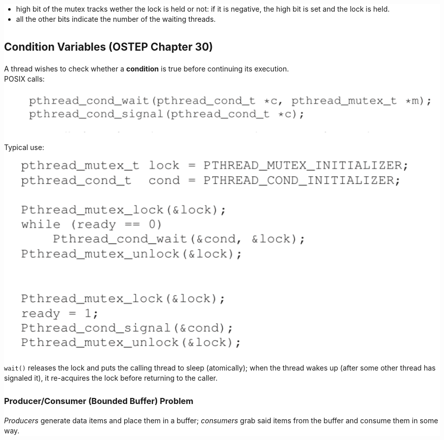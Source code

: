 * high bit of the mutex tracks wether the lock is held or not: if it is negative, the high bit is set and the lock is held.  
* all the other bits indicate the number of the waiting threads.  

## Condition Variables (OSTEP Chapter 30)  
A thread wishes to check whether a __condition__ is true before continuing its execution.  
POSIX calls:  
![](img/wait_signal.png)   

Typical use:  
![](img/cond_wait_use.png)  
![](img/cond_signal_use.png)

`wait()` releases the lock and puts the calling thread to sleep (atomically); when the thread wakes up (after some other thread has signaled it), it re-acquires the lock before returning to the caller.  

### Producer/Consumer (Bounded Buffer) Problem  
_Producers_ generate data items and place them in a buffer; _consumers_ grab said items from the buffer and consume them in some way.  